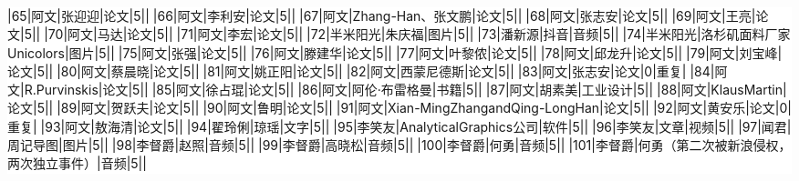 |65|阿文|张迎迎|论文|5||
|66|阿文|李利安|论文|5||
|67|阿文|Zhang-Han、张文鹏|论文|5||
|68|阿文|张志安|论文|5||
|69|阿文|王亮|论文|5||
|70|阿文|马达|论文|5||
|71|阿文|李宏|论文|5||
|72|半米阳光|朱庆福|图片|5||
|73|潘新源|抖音|音频|5||
|74|半米阳光|洛杉矶面料厂家Unicolors|图片|5||
|75|阿文|张强|论文|5||
|76|阿文|滕建华|论文|5||
|77|阿文|叶黎侬|论文|5||
|78|阿文|邱龙升|论文|5||
|79|阿文|刘宝峰|论文|5||
|80|阿文|蔡晨晓|论文|5||
|81|阿文|姚正阳|论文|5||
|82|阿文|西蒙尼德斯|论文|5||
|83|阿文|张志安|论文|0|重复|
|84|阿文|R.Purvinskis|论文|5||
|85|阿文|徐占琨|论文|5||
|86|阿文|阿伦·布雷格曼|书籍|5||
|87|阿文|胡素美|工业设计|5||
|88|阿文|KlausMartin|论文|5||
|89|阿文|贺跃夫|论文|5||
|90|阿文|鲁明|论文|5||
|91|阿文|Xian-MingZhangandQing-LongHan|论文|5||
|92|阿文|黄安乐|论文|0|重复|
|93|阿文|敖海清|论文|5||
|94|翟玲俐|琼瑶|文字|5||
|95|李笑友|AnalyticalGraphics公司|软件|5||
|96|李笑友|文章|视频|5||
|97|闻君|周记导图|图片|5||
|98|李督爵|赵照|音频|5||
|99|李督爵|高晓松|音频|5||
|100|李督爵|何勇|音频|5||
|101|李督爵|何勇（第二次被新浪侵权，两次独立事件）|音频|5||